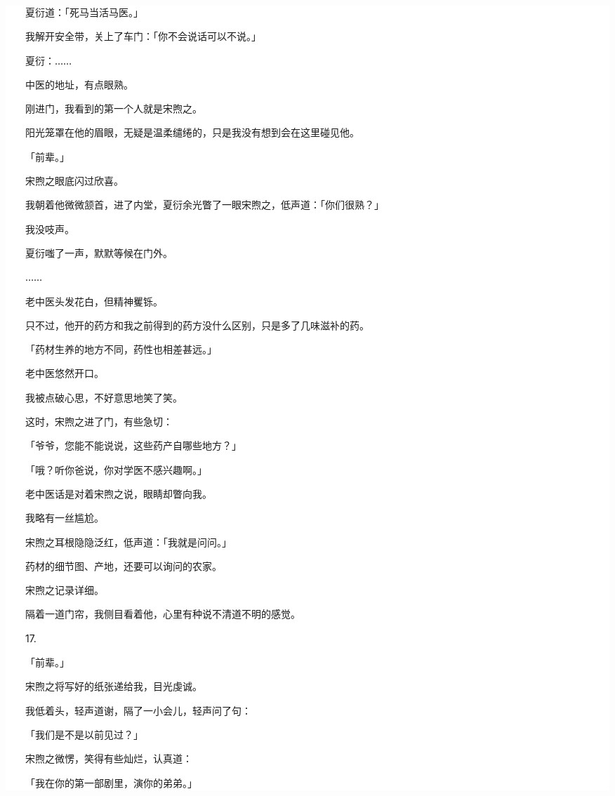 &emsp;&emsp;夏衍道：「死马当活马医。」  
  
&emsp;&emsp;我解开安全带，关上了车门：「你不会说话可以不说。」  
  
&emsp;&emsp;夏衍：……  
  
&emsp;&emsp;中医的地址，有点眼熟。  
  
&emsp;&emsp;刚进门，我看到的第一个人就是宋煦之。  
  
&emsp;&emsp;阳光笼罩在他的眉眼，无疑是温柔缱绻的，只是我没有想到会在这里碰见他。  
  
&emsp;&emsp;「前辈。」  
  
&emsp;&emsp;宋煦之眼底闪过欣喜。  
  
&emsp;&emsp;我朝着他微微颔首，进了内堂，夏衍余光瞥了一眼宋煦之，低声道：「你们很熟？」  
  
&emsp;&emsp;我没吱声。  
  
&emsp;&emsp;夏衍嗤了一声，默默等候在门外。  
  
&emsp;&emsp;……  
  
&emsp;&emsp;老中医头发花白，但精神矍铄。  
  
&emsp;&emsp;只不过，他开的药方和我之前得到的药方没什么区别，只是多了几味滋补的药。  
  
&emsp;&emsp;「药材生养的地方不同，药性也相差甚远。」  
  
&emsp;&emsp;老中医悠然开口。  
  
&emsp;&emsp;我被点破心思，不好意思地笑了笑。  
  
&emsp;&emsp;这时，宋煦之进了门，有些急切：  
  
&emsp;&emsp;「爷爷，您能不能说说，这些药产自哪些地方？」  
  
&emsp;&emsp;「哦？听你爸说，你对学医不感兴趣啊。」  
  
&emsp;&emsp;老中医话是对着宋煦之说，眼睛却瞥向我。  
  
&emsp;&emsp;我略有一丝尴尬。  
  
&emsp;&emsp;宋煦之耳根隐隐泛红，低声道：「我就是问问。」  
  
&emsp;&emsp;药材的细节图、产地，还要可以询问的农家。  
  
&emsp;&emsp;宋煦之记录详细。  
  
&emsp;&emsp;隔着一道门帘，我侧目看着他，心里有种说不清道不明的感觉。  
  
&emsp;&emsp;17.  
  
&emsp;&emsp;「前辈。」  
  
&emsp;&emsp;宋煦之将写好的纸张递给我，目光虔诚。  
  
&emsp;&emsp;我低着头，轻声道谢，隔了一小会儿，轻声问了句：  
  
&emsp;&emsp;「我们是不是以前见过？」  
  
&emsp;&emsp;宋煦之微愣，笑得有些灿烂，认真道：  
  
&emsp;&emsp;「我在你的第一部剧里，演你的弟弟。」  
  